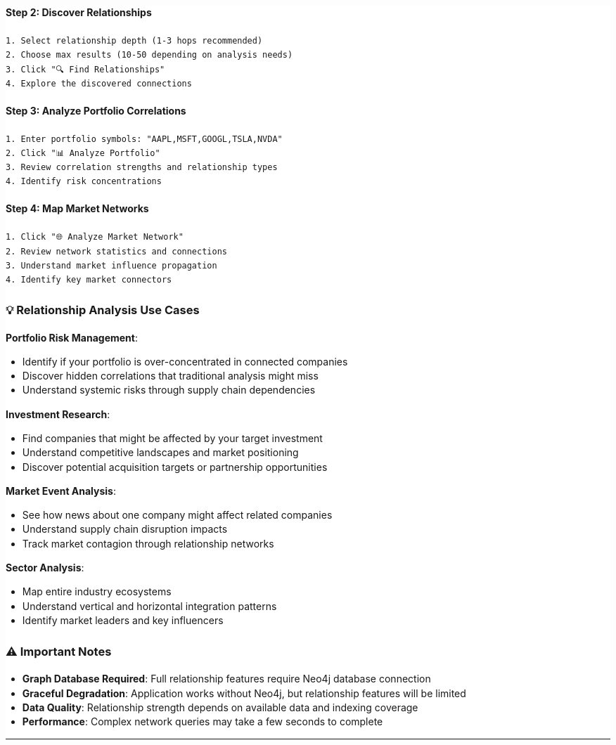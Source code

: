 #### Step 2: Discover Relationships
```
1. Select relationship depth (1-3 hops recommended)
2. Choose max results (10-50 depending on analysis needs)
3. Click "🔍 Find Relationships"
4. Explore the discovered connections
```

#### Step 3: Analyze Portfolio Correlations
```
1. Enter portfolio symbols: "AAPL,MSFT,GOOGL,TSLA,NVDA"
2. Click "📊 Analyze Portfolio"
3. Review correlation strengths and relationship types
4. Identify risk concentrations
```

#### Step 4: Map Market Networks
```
1. Click "🌐 Analyze Market Network"
2. Review network statistics and connections
3. Understand market influence propagation
4. Identify key market connectors
```

### 💡 Relationship Analysis Use Cases

**Portfolio Risk Management**:
- Identify if your portfolio is over-concentrated in connected companies
- Discover hidden correlations that traditional analysis might miss
- Understand systemic risks through supply chain dependencies

**Investment Research**:
- Find companies that might be affected by your target investment
- Understand competitive landscapes and market positioning
- Discover potential acquisition targets or partnership opportunities

**Market Event Analysis**:
- See how news about one company might affect related companies
- Understand supply chain disruption impacts
- Track market contagion through relationship networks

**Sector Analysis**:
- Map entire industry ecosystems
- Understand vertical and horizontal integration patterns
- Identify market leaders and key influencers

### ⚠️ Important Notes

- **Graph Database Required**: Full relationship features require Neo4j database connection
- **Graceful Degradation**: Application works without Neo4j, but relationship features will be limited
- **Data Quality**: Relationship strength depends on available data and indexing coverage
- **Performance**: Complex network queries may take a few seconds to complete

---